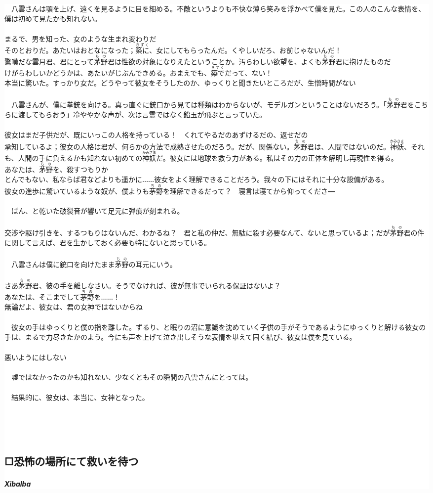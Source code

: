 &emsp;八雲さんは顎を上げ、遠くを見るように目を細める。不敵というよりも不快な薄ら笑みを浮かべて僕を見た。この人のこんな表情を、僕は初めて見たかも知れない。<br>
<br>
<span class="talk">まるで、男を知った、女のような生まれ変わりだ</span><br>
<span class="talk">そのとおりだ。あたいはおとなになった；<ruby>築に<rt>きずく</rt></ruby>、女にしてもらったんだ。くやしいだろ、お前じゃないんだ！</span><br>
<span class="talk">驚嘆だな雲月君、君にとって<ruby>茅野<rt>ちの</rt></ruby>君は性欲の対象になりえたということか。汚らわしい欲望を、よくも<ruby>茅野<rt>ちの</rt></ruby>君に抱けたものだ</span><br>
<span class="talk">けがらわしいかどうかは、あたいがじぶんできめる。おまえでも、<ruby>築で<rt>きずく</rt></ruby>だって、ない！</span><br>
<span class="talk">本当に驚いた。すっかり<span class="emphasis">女</span>だ。どうやって彼女を<span class="emphasis">そうした</span>のか、ゆっくりと聞きたいところだが、生憎時間がない</span><br>
<br>
&emsp;八雲さんが、僕に拳銃を向ける。真っ直ぐに銃口から見ては種類はわからないが、モデルガンということはないだろう。「<ruby>茅野<rt>ちの</rt></ruby>君をこちらに渡してもらおう」冷ややかな声が、次は言霊ではなく鉛玉が飛ぶと言っていた。<br>
<br>
<span class="talk">彼女はまだ子供だが、既にいっこの人格を持っている！&emsp;くれてやるだのあずけるだの、返せだの</span><br>
<span class="talk">承知しているよ；彼女の人格は君が、何らかの方法で成熟させたのだろう。だが、関係ない。<ruby>茅野<rt>ちの</rt></ruby>君は、人間ではないのだ。<ruby>神妖<rt>かみさま</rt></ruby>、それも、人間の手に負えるかも知れない初めての<ruby>神妖<rt>かみさま</rt></ruby>だ。彼女には地球を救う力がある。私はその力の正体を解明し再現性を得る。</span><br>
<span class="talk">あなたは、<ruby>茅野<rt>ちの</rt></ruby>を、殺すつもりか</span><br>
<span class="talk">とんでもない、私ならば君などよりも遥かに……彼女をよく理解できることだろう。我々の下にはそれに十分な設備がある。</span><br>
<span class="talk">彼女の進歩に驚いているような奴が、僕よりも<ruby>茅野<rt>ちの</rt></ruby>を理解できるだって？&emsp;寝言は寝てから仰ってくださ<span class="lngx">―</span></span><br>
<br>
&emsp;ぱん、と乾いた破裂音が響いて足元に弾痕が刻まれる。<br>
<br>
<span class="talk">交渉や駆け引きを、するつもりはないんだ、わかるね？&emsp;君と私の仲だ、無駄に殺す必要なんて、ないと思っているよ；だが<ruby>茅野<rt>ちの</rt></ruby>君の件に関して言えば、君を生かしておく必要も特にないと思っている。</span><br>
<br>
&emsp;八雲さんは僕に銃口を向けたまま<ruby>茅野<rt>ちの</rt></ruby>の耳元にいう。<br>
<br>
<span class="talk">さあ<ruby>茅野<rt>ちの</rt></ruby>君、彼の手を離しなさい。そうでなければ、彼が無事でいられる保証はないよ？</span><br>
<span class="talk">あなたは、そこまでして<ruby>茅野<rt>ちの</rt></ruby>を……！</span><br>
<span class="talk">無論だよ、彼女は、<span class="emphasis">君の</span>女神ではないからね</span><br>
<br>
&emsp;彼女の手はゆっくりと僕の指を離した。ずるり、と眠りの沼に意識を沈めていく子供の手がそうであるようにゆっくりと解ける彼女の手は、まるで力尽きたかのよう。今にも声を上げて泣き出しそうな表情を堪えて固く結び、彼女は僕を見ている。<br>
<br>
<span class="talk">悪いようにはしない</span><br>
<br>
&emsp;嘘ではなかったのかも知れない、少なくともその瞬間の八雲さんにとっては。<br>
<br>
&emsp;結果的に、彼女は、本当に、女神となった。<br>

<br>
<br>
<br>

## □恐怖の場所にて救いを待つ

##### Xibalba
